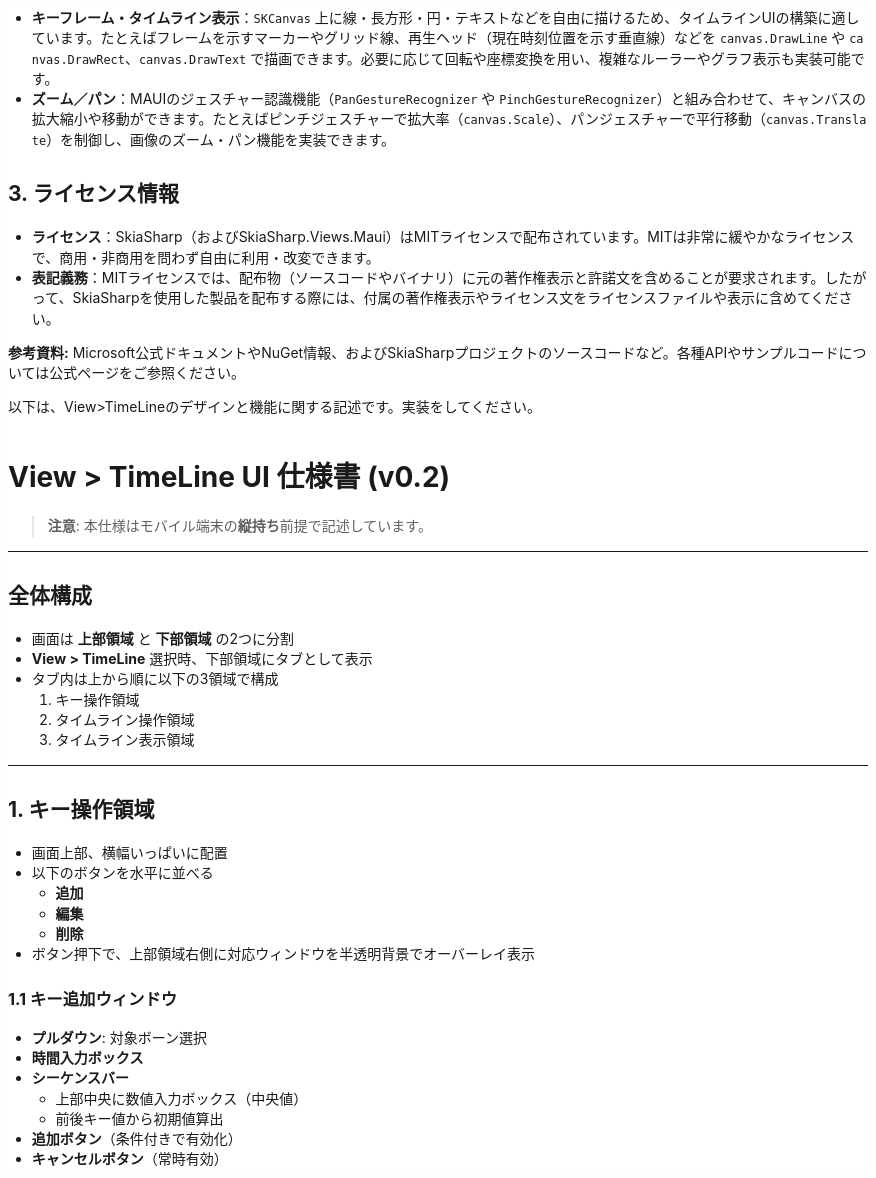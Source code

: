 * **キーフレーム・タイムライン表示**：`SKCanvas` 上に線・長方形・円・テキストなどを自由に描けるため、タイムラインUIの構築に適しています。たとえばフレームを示すマーカーやグリッド線、再生ヘッド（現在時刻位置を示す垂直線）などを `canvas.DrawLine` や `canvas.DrawRect`、`canvas.DrawText` で描画できます。必要に応じて回転や座標変換を用い、複雑なルーラーやグラフ表示も実装可能です。
* **ズーム／パン**：MAUIのジェスチャー認識機能（`PanGestureRecognizer` や `PinchGestureRecognizer`）と組み合わせて、キャンバスの拡大縮小や移動ができます。たとえばピンチジェスチャーで拡大率（`canvas.Scale`）、パンジェスチャーで平行移動（`canvas.Translate`）を制御し、画像のズーム・パン機能を実装できます。

## 3. ライセンス情報

* **ライセンス**：SkiaSharp（およびSkiaSharp.Views.Maui）はMITライセンスで配布されています。MITは非常に緩やかなライセンスで、商用・非商用を問わず自由に利用・改変できます。
* **表記義務**：MITライセンスでは、配布物（ソースコードやバイナリ）に元の著作権表示と許諾文を含めることが要求されます。したがって、SkiaSharpを使用した製品を配布する際には、付属の著作権表示やライセンス文をライセンスファイルや表示に含めてください。

**参考資料:** Microsoft公式ドキュメントやNuGet情報、およびSkiaSharpプロジェクトのソースコードなど。各種APIやサンプルコードについては公式ページをご参照ください。


以下は、View>TimeLineのデザインと機能に関する記述です。実装をしてください。
# View > TimeLine UI 仕様書 (v0.2)

> **注意**: 本仕様はモバイル端末の**縦持ち**前提で記述しています。

---

## 全体構成
- 画面は **上部領域** と **下部領域** の2つに分割  
- **View > TimeLine** 選択時、下部領域にタブとして表示  
- タブ内は上から順に以下の3領域で構成  
  1. キー操作領域  
  2. タイムライン操作領域  
  3. タイムライン表示領域  

---

## 1. キー操作領域
- 画面上部、横幅いっぱいに配置  
- 以下のボタンを水平に並べる  
  - **追加**  
  - **編集**  
  - **削除**  
- ボタン押下で、上部領域右側に対応ウィンドウを半透明背景でオーバーレイ表示  

### 1.1 キー追加ウィンドウ
- **プルダウン**: 対象ボーン選択  
- **時間入力ボックス**  
- **シーケンスバー**  
  - 上部中央に数値入力ボックス（中央値）  
  - 前後キー値から初期値算出  
- **追加ボタン**（条件付きで有効化）  
- **キャンセルボタン**（常時有効）  
